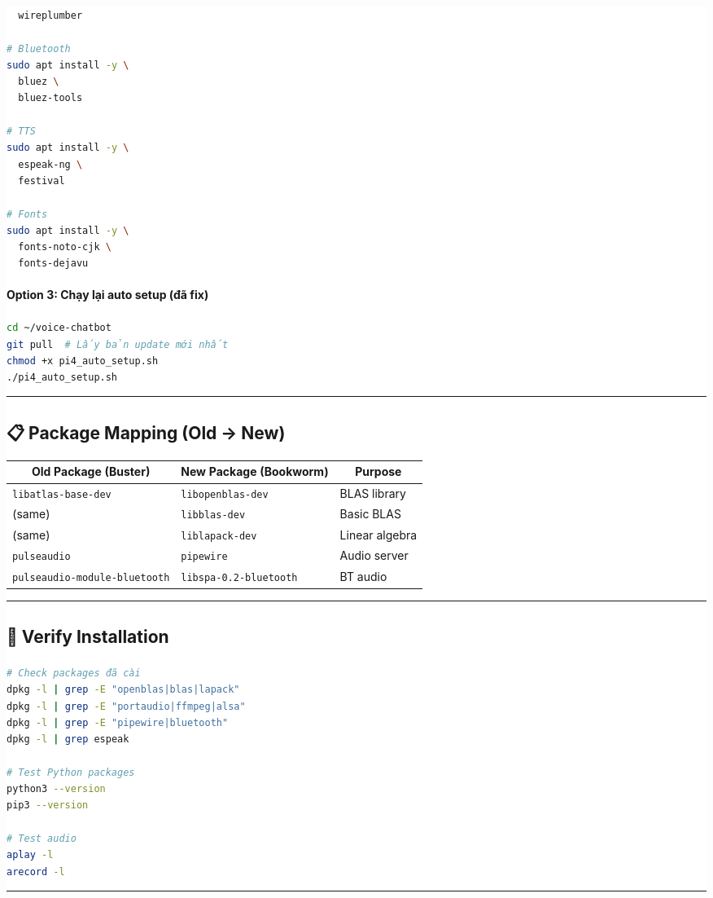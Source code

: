 ```bash
  wireplumber

# Bluetooth
sudo apt install -y \
  bluez \
  bluez-tools

# TTS
sudo apt install -y \
  espeak-ng \
  festival

# Fonts
sudo apt install -y \
  fonts-noto-cjk \
  fonts-dejavu
```

#### Option 3: Chạy lại auto setup (đã fix)
```bash
cd ~/voice-chatbot
git pull  # Lấy bản update mới nhất
chmod +x pi4_auto_setup.sh
./pi4_auto_setup.sh
```

---

## 📋 Package Mapping (Old → New)

| Old Package (Buster) | New Package (Bookworm) | Purpose |
|---------------------|----------------------|---------|
| `libatlas-base-dev` | `libopenblas-dev` | BLAS library |
| (same) | `libblas-dev` | Basic BLAS |
| (same) | `liblapack-dev` | Linear algebra |
| `pulseaudio` | `pipewire` | Audio server |
| `pulseaudio-module-bluetooth` | `libspa-0.2-bluetooth` | BT audio |

---

## 🧪 Verify Installation

```bash
# Check packages đã cài
dpkg -l | grep -E "openblas|blas|lapack"
dpkg -l | grep -E "portaudio|ffmpeg|alsa"
dpkg -l | grep -E "pipewire|bluetooth"
dpkg -l | grep espeak

# Test Python packages
python3 --version
pip3 --version

# Test audio
aplay -l
arecord -l
```

---